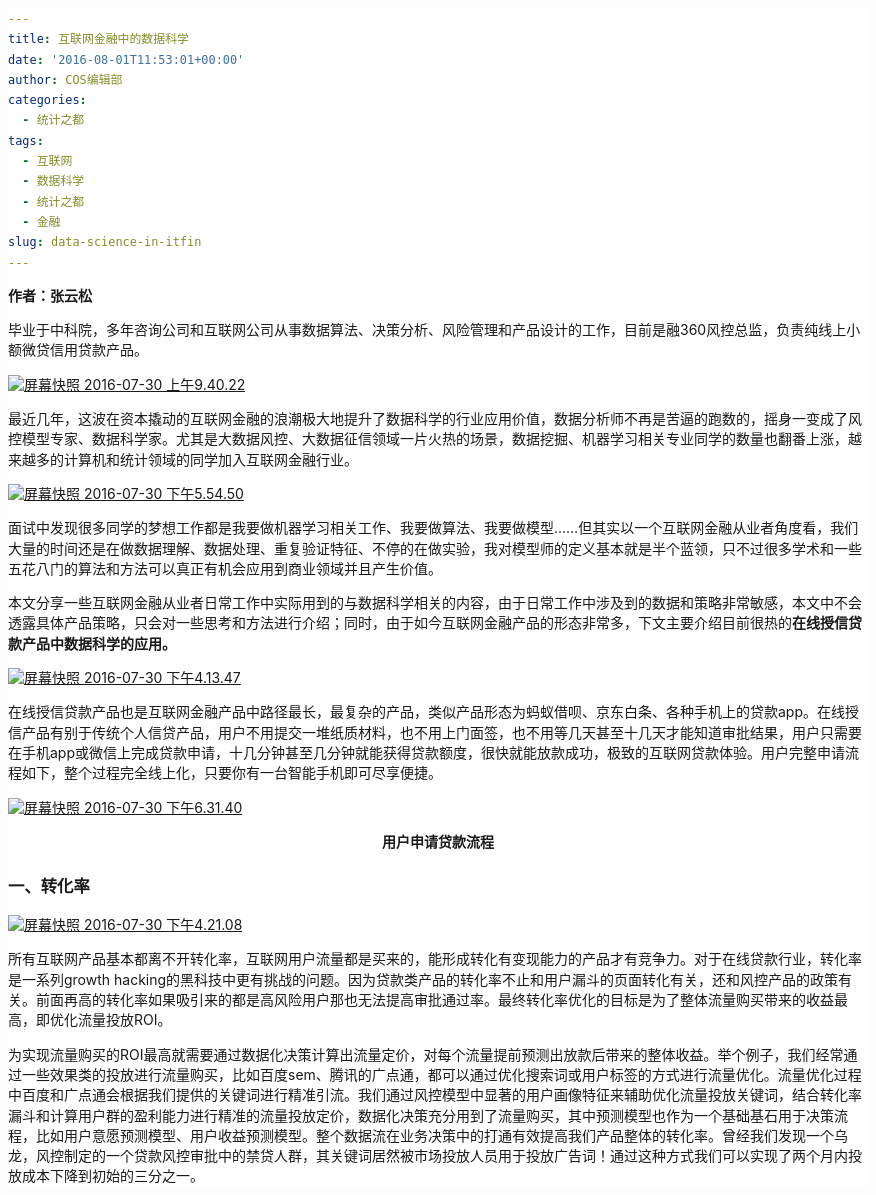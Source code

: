 ```yaml
---
title: 互联网金融中的数据科学
date: '2016-08-01T11:53:01+00:00'
author: COS编辑部
categories:
  - 统计之都
tags:
  - 互联网
  - 数据科学
  - 统计之都
  - 金融
slug: data-science-in-itfin
---
```


**作者：张云松**

毕业于中科院，多年咨询公司和互联网公司从事数据算法、决策分析、风险管理和产品设计的工作，目前是融360风控总监，负责纯线上小额微贷信用贷款产品。

[<img class="aligncenter wp-image-12982" src="http://cos.name/wp-content/uploads/2016/07/屏幕快照-2016-07-30-上午9.40.22.png" alt="屏幕快照 2016-07-30 上午9.40.22" width="439" height="505" srcset="http://cos.name/wp-content/uploads/2016/07/屏幕快照-2016-07-30-上午9.40.22.png 894w, http://cos.name/wp-content/uploads/2016/07/屏幕快照-2016-07-30-上午9.40.22-261x300.png 261w, http://cos.name/wp-content/uploads/2016/07/屏幕快照-2016-07-30-上午9.40.22-768x883.png 768w, http://cos.name/wp-content/uploads/2016/07/屏幕快照-2016-07-30-上午9.40.22-435x500.png 435w" sizes="(max-width: 439px) 100vw, 439px" />](http://cos.name/wp-content/uploads/2016/07/屏幕快照-2016-07-30-上午9.40.22.png)

最近几年，这波在资本撬动的互联网金融的浪潮极大地提升了数据科学的行业应用价值，数据分析师不再是苦逼的跑数的，摇身一变成了风控模型专家、数据科学家。尤其是大数据风控、大数据征信领域一片火热的场景，数据挖掘、机器学习相关专业同学的数量也翻番上涨，越来越多的计算机和统计领域的同学加入互联网金融行业。

[<img class="aligncenter wp-image-12969" src="http://cos.name/wp-content/uploads/2016/07/屏幕快照-2016-07-30-下午5.54.50.png" alt="屏幕快照 2016-07-30 下午5.54.50" width="501" height="335" srcset="http://cos.name/wp-content/uploads/2016/07/屏幕快照-2016-07-30-下午5.54.50.png 702w, http://cos.name/wp-content/uploads/2016/07/屏幕快照-2016-07-30-下午5.54.50-300x201.png 300w, http://cos.name/wp-content/uploads/2016/07/屏幕快照-2016-07-30-下午5.54.50-500x335.png 500w" sizes="(max-width: 501px) 100vw, 501px" />](http://cos.name/wp-content/uploads/2016/07/屏幕快照-2016-07-30-下午5.54.50.png)

面试中发现很多同学的梦想工作都是我要做机器学习相关工作、我要做算法、我要做模型……但其实以一个互联网金融从业者角度看，我们大量的时间还是在做数据理解、数据处理、重复验证特征、不停的在做实验，我对模型师的定义基本就是半个蓝领，只不过很多学术和一些五花八门的算法和方法可以真正有机会应用到商业领域并且产生价值。

本文分享一些互联网金融从业者日常工作中实际用到的与数据科学相关的内容，由于日常工作中涉及到的数据和策略非常敏感，本文中不会透露具体产品策略，只会对一些思考和方法进行介绍；同时，由于如今互联网金融产品的形态非常多，下文主要介绍目前很热的**在线授信贷款产品中数据科学的应用。**

[<img class="aligncenter wp-image-12970" src="http://cos.name/wp-content/uploads/2016/07/屏幕快照-2016-07-30-下午4.13.47.png" alt="屏幕快照 2016-07-30 下午4.13.47" width="492" height="323" srcset="http://cos.name/wp-content/uploads/2016/07/屏幕快照-2016-07-30-下午4.13.47.png 664w, http://cos.name/wp-content/uploads/2016/07/屏幕快照-2016-07-30-下午4.13.47-300x197.png 300w, http://cos.name/wp-content/uploads/2016/07/屏幕快照-2016-07-30-下午4.13.47-500x328.png 500w" sizes="(max-width: 492px) 100vw, 492px" />](http://cos.name/wp-content/uploads/2016/07/屏幕快照-2016-07-30-下午4.13.47.png)

在线授信贷款产品也是互联网金融产品中路径最长，最复杂的产品，类似产品形态为蚂蚁借呗、京东白条、各种手机上的贷款app。在线授信产品有别于传统个人信贷产品，用户不用提交一堆纸质材料，也不用上门面签，也不用等几天甚至十几天才能知道审批结果，用户只需要在手机app或微信上完成贷款申请，十几分钟甚至几分钟就能获得贷款额度，很快就能放款成功，极致的互联网贷款体验。用户完整申请流程如下，整个过程完全线上化，只要你有一台智能手机即可尽享便捷。

[<img class="aligncenter wp-image-12972" src="http://cos.name/wp-content/uploads/2016/07/屏幕快照-2016-07-30-下午6.31.40.png" alt="屏幕快照 2016-07-30 下午6.31.40" width="441" height="460" srcset="http://cos.name/wp-content/uploads/2016/07/屏幕快照-2016-07-30-下午6.31.40.png 990w, http://cos.name/wp-content/uploads/2016/07/屏幕快照-2016-07-30-下午6.31.40-287x300.png 287w, http://cos.name/wp-content/uploads/2016/07/屏幕快照-2016-07-30-下午6.31.40-768x802.png 768w, http://cos.name/wp-content/uploads/2016/07/屏幕快照-2016-07-30-下午6.31.40-479x500.png 479w" sizes="(max-width: 441px) 100vw, 441px" />](http://cos.name/wp-content/uploads/2016/07/屏幕快照-2016-07-30-下午6.31.40.png)

<p style="text-align: center;">
  <strong>用户申请贷款流程</strong>
</p>

### **一、转化率**

[<img class="aligncenter wp-image-12973" src="http://cos.name/wp-content/uploads/2016/07/屏幕快照-2016-07-30-下午4.21.08.png" alt="屏幕快照 2016-07-30 下午4.21.08" width="485" height="225" srcset="http://cos.name/wp-content/uploads/2016/07/屏幕快照-2016-07-30-下午4.21.08.png 1098w, http://cos.name/wp-content/uploads/2016/07/屏幕快照-2016-07-30-下午4.21.08-300x139.png 300w, http://cos.name/wp-content/uploads/2016/07/屏幕快照-2016-07-30-下午4.21.08-768x355.png 768w, http://cos.name/wp-content/uploads/2016/07/屏幕快照-2016-07-30-下午4.21.08-500x231.png 500w" sizes="(max-width: 485px) 100vw, 485px" />](http://cos.name/wp-content/uploads/2016/07/屏幕快照-2016-07-30-下午4.21.08.png)

所有互联网产品基本都离不开转化率，互联网用户流量都是买来的，能形成转化有变现能力的产品才有竞争力。对于在线贷款行业，转化率是一系列growth hacking的黑科技中更有挑战的问题。因为贷款类产品的转化率不止和用户漏斗的页面转化有关，还和风控产品的政策有关。前面再高的转化率如果吸引来的都是高风险用户那也无法提高审批通过率。最终转化率优化的目标是为了整体流量购买带来的收益最高，即优化流量投放ROI。

为实现流量购买的ROI最高就需要通过数据化决策计算出流量定价，对每个流量提前预测出放款后带来的整体收益。举个例子，我们经常通过一些效果类的投放进行流量购买，比如百度sem、腾讯的广点通，都可以通过优化搜索词或用户标签的方式进行流量优化。流量优化过程中百度和广点通会根据我们提供的关键词进行精准引流。我们通过风控模型中显著的用户画像特征来辅助优化流量投放关键词，结合转化率漏斗和计算用户群的盈利能力进行精准的流量投放定价，数据化决策充分用到了流量购买，其中预测模型也作为一个基础基石用于决策流程，比如用户意愿预测模型、用户收益预测模型。整个数据流在业务决策中的打通有效提高我们产品整体的转化率。曾经我们发现一个乌龙，风控制定的一个贷款风控审批中的禁贷人群，其关键词居然被市场投放人员用于投放广告词！通过这种方式我们可以实现了两个月内投放成本下降到初始的三分之一。
